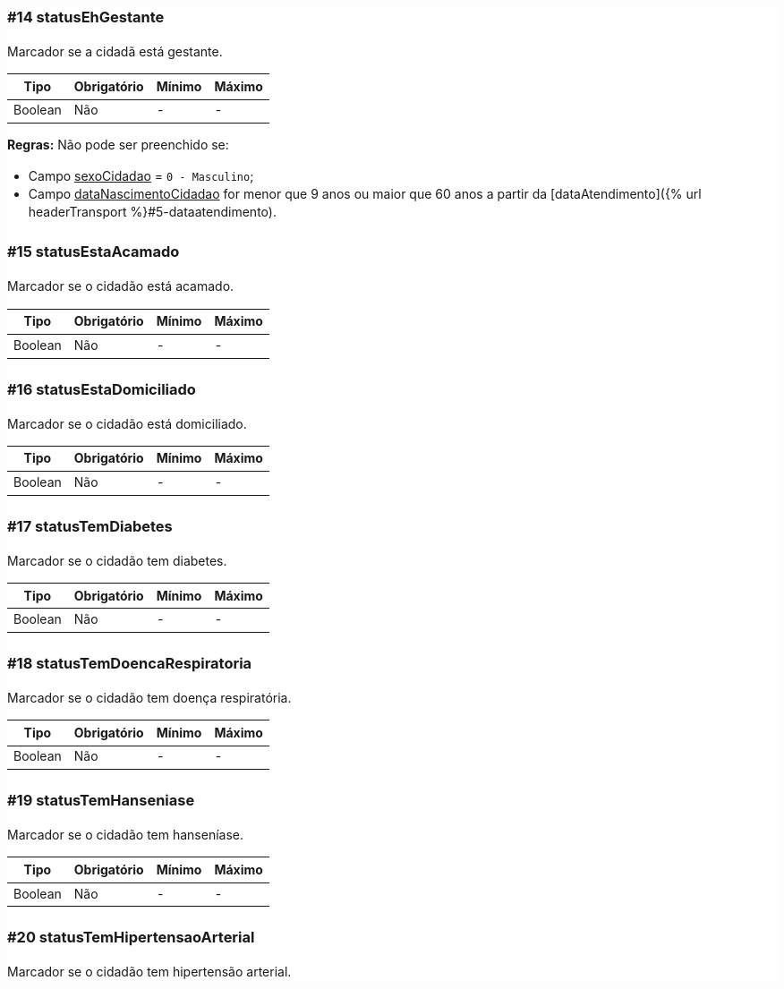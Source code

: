 ### \#14 statusEhGestante
Marcador se a cidadã está gestante.

| Tipo | Obrigatório | Mínimo | Máximo |
|--- |--- |--- |--- |
|Boolean |Não |- |- |

**Regras:** Não pode ser preenchido se:

* Campo [sexoCidadao](#15-sexocidadao) = `0 - Masculino`;
* Campo [dataNascimentoCidadao](#3-datanascimentocidadao) for menor que 9 anos ou maior que 60 anos a partir da [dataAtendimento]({% url headerTransport %}#5-dataatendimento).

### \#15 statusEstaAcamado
Marcador se o cidadão está acamado.

| Tipo | Obrigatório | Mínimo | Máximo |
|--- |--- |--- |--- |
|Boolean |Não |- |- |

### \#16 statusEstaDomiciliado
Marcador se o cidadão está domiciliado.

| Tipo | Obrigatório | Mínimo | Máximo |
|--- |--- |--- |--- |
|Boolean |Não |- |- |

### \#17 statusTemDiabetes
Marcador se o cidadão tem diabetes.

| Tipo | Obrigatório | Mínimo | Máximo |
|--- |--- |--- |--- |
|Boolean |Não |- |- |

### \#18 statusTemDoencaRespiratoria
Marcador se o cidadão tem doença respiratória.

| Tipo | Obrigatório | Mínimo | Máximo |
|--- |--- |--- |--- |
|Boolean |Não |- |- |

### \#19 statusTemHanseniase
Marcador se o cidadão tem hanseníase.

| Tipo | Obrigatório | Mínimo | Máximo |
|--- |--- |--- |--- |
|Boolean |Não |- |- |

### \#20 statusTemHipertensaoArterial
Marcador se o cidadão tem hipertensão arterial.
